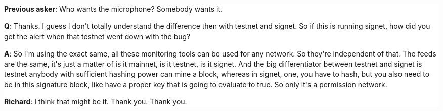 **Previous asker**: Who wants the microphone?  Somebody wants it. 

**Q**: Thanks.  I guess I don't totally understand the difference then with testnet and signet.  So if this is running signet, how did you get the alert when that testnet went down  with the bug?  

**A**: So I'm using the exact same, all these monitoring tools can be used for any network.  So they're independent of that.  The feeds are the same, it's just a matter of is it mainnet, is it testnet, is it signet.  And the big differentiator between testnet and signet is testnet anybody with sufficient hashing power can mine a block, whereas in signet, one, you have to hash, but you also need to be in this signature block, like have a proper key that is going to evaluate to  true.  So only it's a permission network. 

**Richard**: I think that might be it.  Thank you.  Thank you.  

